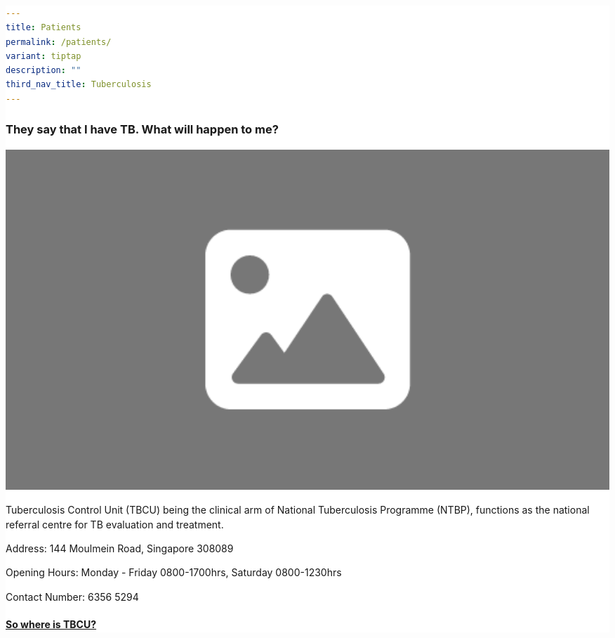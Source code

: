 ```yaml
---
title: Patients
permalink: /patients/
variant: tiptap
description: ""
third_nav_title: Tuberculosis
---
```

<h3>They say that I have TB. What will happen to me?</h3>
<p></p>
<p></p>
<div class="isomer-image-wrapper">
<img style="width: 100%" height="auto" width="100%" alt="" src="/images/16_9.png">
</div>
<p>Tuberculosis Control Unit (TBCU) being the clinical arm of National Tuberculosis
Programme (NTBP), functions as the national referral centre for TB evaluation
and treatment.</p>
<p>Address: 144 Moulmein Road, Singapore 308089</p>
<p>Opening Hours: Monday - Friday 0800-1700hrs, Saturday 0800-1230hrs</p>
<p>Contact Number: 6356 5294</p>
<h4><a href="/" rel="noopener noreferrer nofollow" target="_blank">So where is TBCU?</a></h4>
<p></p>
